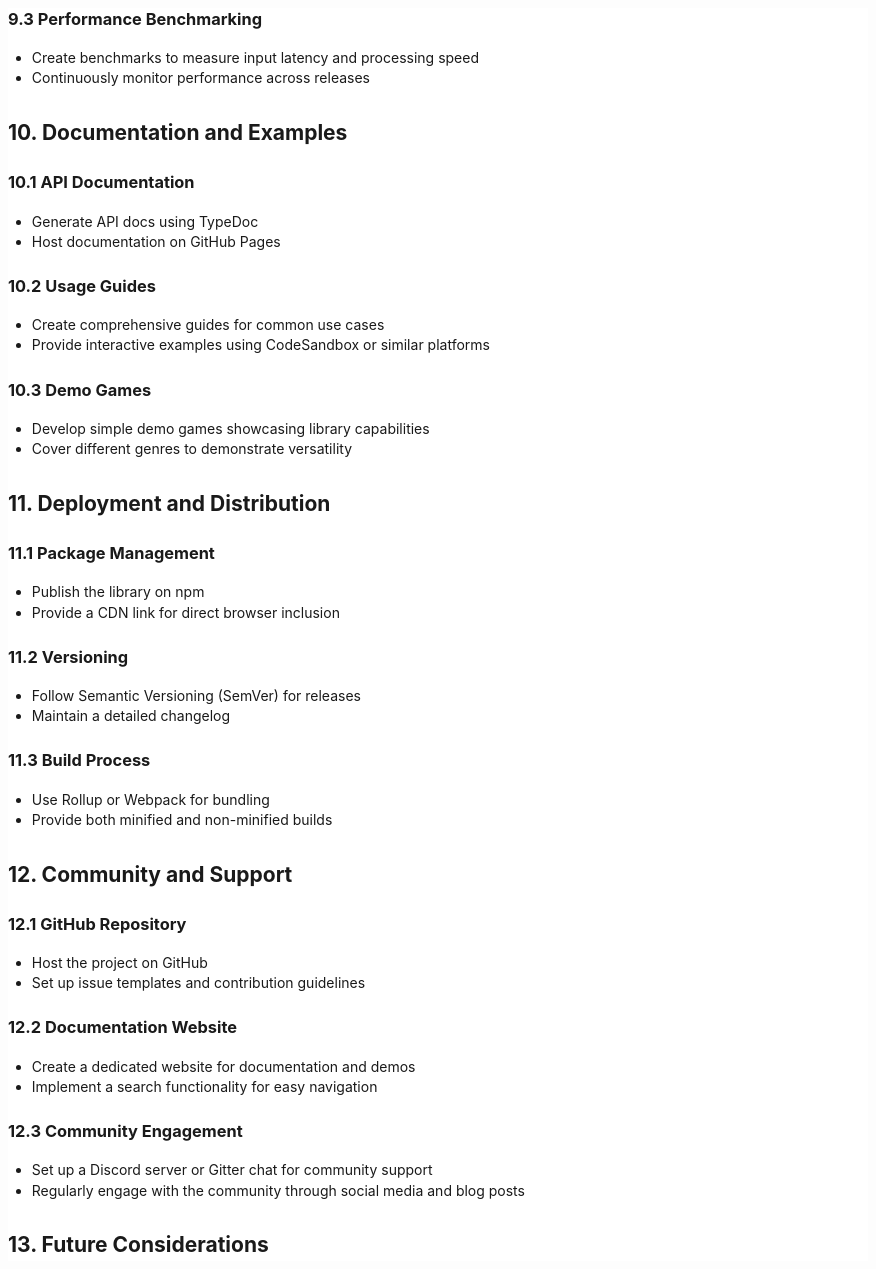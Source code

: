  ### 9.3 Performance Benchmarking
 - Create benchmarks to measure input latency and processing speed
 - Continuously monitor performance across releases

 ## 10. Documentation and Examples

 ### 10.1 API Documentation
 - Generate API docs using TypeDoc
 - Host documentation on GitHub Pages

 ### 10.2 Usage Guides
 - Create comprehensive guides for common use cases
 - Provide interactive examples using CodeSandbox or similar platforms

 ### 10.3 Demo Games
 - Develop simple demo games showcasing library capabilities
 - Cover different genres to demonstrate versatility

 ## 11. Deployment and Distribution

 ### 11.1 Package Management
 - Publish the library on npm
 - Provide a CDN link for direct browser inclusion

 ### 11.2 Versioning
 - Follow Semantic Versioning (SemVer) for releases
 - Maintain a detailed changelog

 ### 11.3 Build Process
 - Use Rollup or Webpack for bundling
 - Provide both minified and non-minified builds

 ## 12. Community and Support

 ### 12.1 GitHub Repository
 - Host the project on GitHub
 - Set up issue templates and contribution guidelines

 ### 12.2 Documentation Website
 - Create a dedicated website for documentation and demos
 - Implement a search functionality for easy navigation

 ### 12.3 Community Engagement
 - Set up a Discord server or Gitter chat for community support
 - Regularly engage with the community through social media and blog posts

 ## 13. Future Considerations
